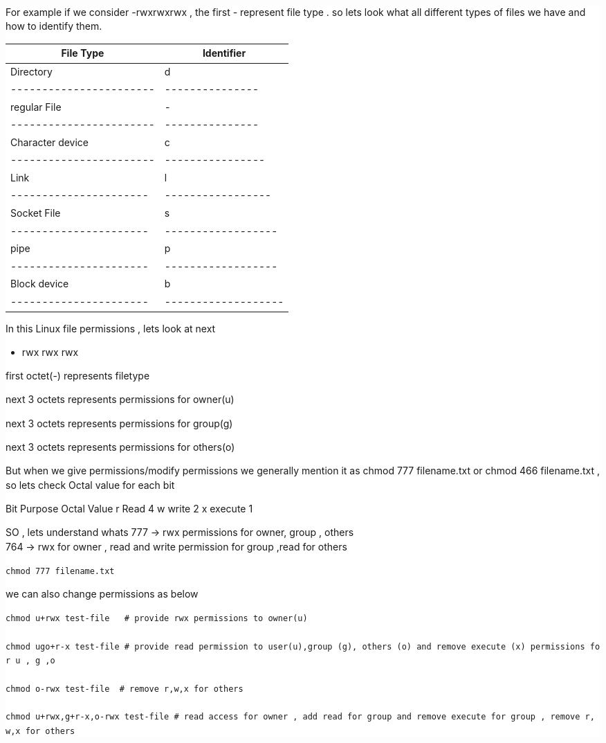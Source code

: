 For example if we consider -rwxrwxrwx , the first - represent file type . so lets look what all different types of files we have and how to identify them.

   File Type           |     Identifier
-----------------------|----------------
 Directory             |     d
-----------------------|---------------
 regular File          |     -
-----------------------|---------------
 Character device      |     c
-----------------------|----------------
 Link                  |     l
 ----------------------|-----------------
 Socket File           |     s
 ----------------------|------------------
 pipe                  |     p
 ----------------------|------------------                    
 Block device          |     b
 ----------------------|-------------------


 
In this Linux file permissions , lets look at next 
    

- rwx  rwx  rwx
       
 first octet(-) represents filetype
 
 next 3 octets represents permissions for owner(u)
 
 next 3 octets represents permissions for group(g)
 
 next 3 octets represents permissions for others(o)

But when we give permissions/modify permissions  we generally mention it as chmod 777 filename.txt  or chmod 466 filename.txt  , so lets check Octal value for each bit 

Bit         Purpose         Octal Value
r           Read                4
w           write               2
x           execute             1


SO , lets understand whats 777 -> rwx permissions for owner, group , others   
                           764 -> rwx for owner , read and write permission for group ,read for  others
 

```
chmod 777 filename.txt
```
we can also change permissions as below

```
chmod u+rwx test-file   # provide rwx permissions to owner(u)

chmod ugo+r-x test-file # provide read permission to user(u),group (g), others (o) and remove execute (x) permissions for u , g ,o

chmod o-rwx test-file  # remove r,w,x for others

chmod u+rwx,g+r-x,o-rwx test-file # read access for owner , add read for group and remove execute for group , remove r,w,x for others
```
